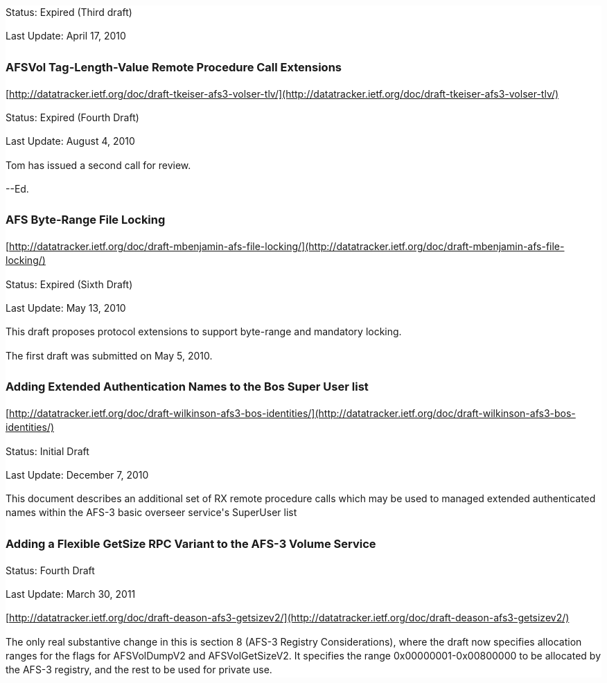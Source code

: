 Status: Expired (Third draft)

Last Update: April 17, 2010

### AFSVol Tag-Length-Value Remote Procedure Call Extensions

[http://datatracker.ietf.org/doc/draft-tkeiser-afs3-volser-tlv/](http://datatracker.ietf.org/doc/draft-tkeiser-afs3-volser-tlv/)

Status: Expired (Fourth Draft)

Last Update: August 4, 2010

Tom has issued a second call for review.

\--Ed.

### AFS Byte-Range File Locking

[http://datatracker.ietf.org/doc/draft-mbenjamin-afs-file-locking/](http://datatracker.ietf.org/doc/draft-mbenjamin-afs-file-locking/)

Status: Expired (Sixth Draft)

Last Update: May 13, 2010

This draft proposes protocol extensions to support byte-range and
mandatory locking.

The first draft was submitted on May 5, 2010.

### Adding Extended Authentication Names to the Bos Super User list

[http://datatracker.ietf.org/doc/draft-wilkinson-afs3-bos-identities/](http://datatracker.ietf.org/doc/draft-wilkinson-afs3-bos-identities/)

Status: Initial Draft

Last Update: December 7, 2010

This document describes an additional set of RX remote procedure calls
which may be used to managed extended authenticated names within the AFS-3
basic overseer service's SuperUser list

### Adding a Flexible GetSize RPC Variant to the AFS-3 Volume Service

Status: Fourth Draft

Last Update: March 30, 2011

[http://datatracker.ietf.org/doc/draft-deason-afs3-getsizev2/](http://datatracker.ietf.org/doc/draft-deason-afs3-getsizev2/)

The only real substantive change in this is section 8 (AFS-3 Registry
Considerations), where the draft now specifies allocation ranges for the
flags for AFSVolDumpV2 and AFSVolGetSizeV2. It specifies the range
0x00000001-0x00800000 to be allocated by the AFS-3 registry, and the rest
to be used for private use.
